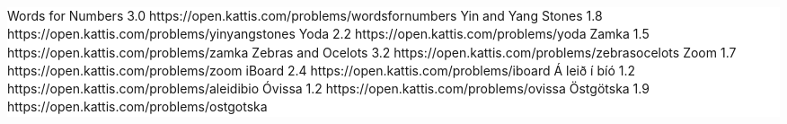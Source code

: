 <tr>
<td>Words for Numbers</td>
<td>3.0</td>
<td>https://open.kattis.com/problems/wordsfornumbers</td>
</tr>

<tr>
<td>Yin and Yang Stones</td>
<td>1.8</td>
<td>https://open.kattis.com/problems/yinyangstones</td>
</tr>

<tr>
<td>Yoda</td>
<td>2.2</td>
<td>https://open.kattis.com/problems/yoda</td>
</tr>

<tr>
<td>Zamka</td>
<td>1.5</td>
<td>https://open.kattis.com/problems/zamka</td>
</tr>

<tr>
<td>Zebras and Ocelots</td>
<td>3.2</td>
<td>https://open.kattis.com/problems/zebrasocelots</td>
</tr>

<tr>
<td>Zoom</td>
<td>1.7</td>
<td>https://open.kattis.com/problems/zoom</td>
</tr>

<tr>
<td>iBoard</td>
<td>2.4</td>
<td>https://open.kattis.com/problems/iboard</td>
</tr>

<tr>
<td>Á leið í bíó</td>
<td>1.2</td>
<td>https://open.kattis.com/problems/aleidibio</td>
</tr>

<tr>
<td>Óvissa</td>
<td>1.2</td>
<td>https://open.kattis.com/problems/ovissa</td>
</tr>

<tr>
<td>Östgötska</td>
<td>1.9</td>
<td>https://open.kattis.com/problems/ostgotska</td>
</tr>
